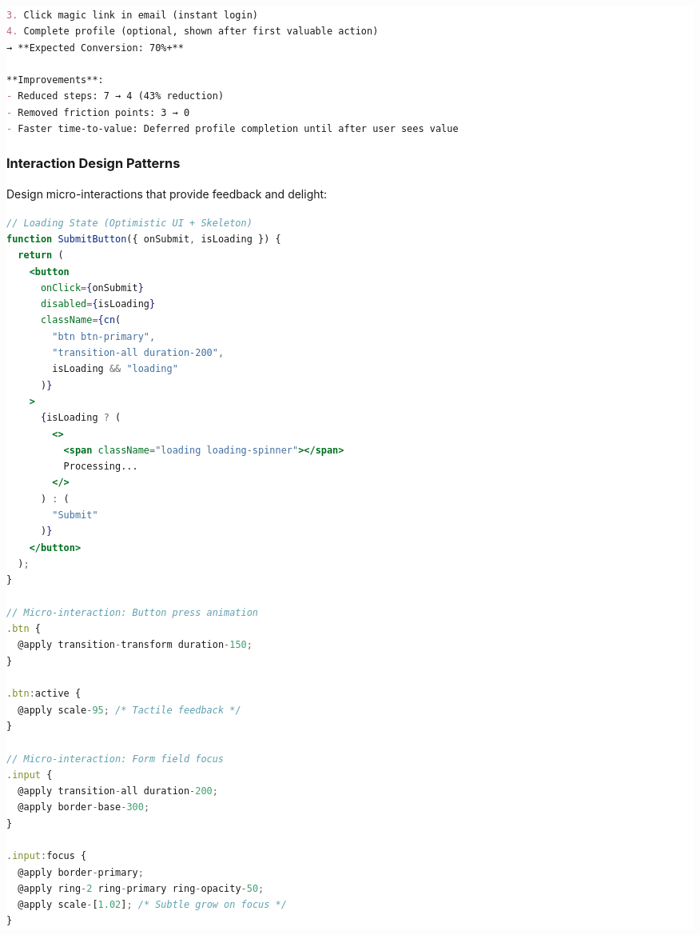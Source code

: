 ```markdown
3. Click magic link in email (instant login)
4. Complete profile (optional, shown after first valuable action)
→ **Expected Conversion: 70%+**

**Improvements**:
- Reduced steps: 7 → 4 (43% reduction)
- Removed friction points: 3 → 0
- Faster time-to-value: Deferred profile completion until after user sees value
```

### Interaction Design Patterns

Design micro-interactions that provide feedback and delight:

```jsx
// Loading State (Optimistic UI + Skeleton)
function SubmitButton({ onSubmit, isLoading }) {
  return (
    <button
      onClick={onSubmit}
      disabled={isLoading}
      className={cn(
        "btn btn-primary",
        "transition-all duration-200",
        isLoading && "loading"
      )}
    >
      {isLoading ? (
        <>
          <span className="loading loading-spinner"></span>
          Processing...
        </>
      ) : (
        "Submit"
      )}
    </button>
  );
}

// Micro-interaction: Button press animation
.btn {
  @apply transition-transform duration-150;
}

.btn:active {
  @apply scale-95; /* Tactile feedback */
}

// Micro-interaction: Form field focus
.input {
  @apply transition-all duration-200;
  @apply border-base-300;
}

.input:focus {
  @apply border-primary;
  @apply ring-2 ring-primary ring-opacity-50;
  @apply scale-[1.02]; /* Subtle grow on focus */
}
```
